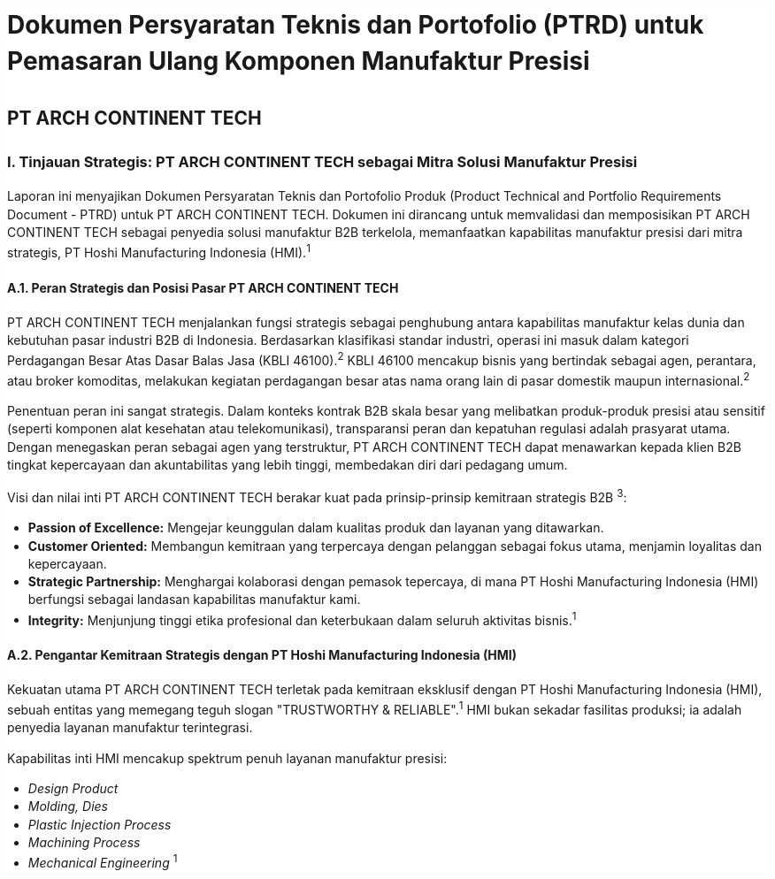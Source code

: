 # Dokumen Persyaratan Teknis dan Portofolio (PTRD) untuk Pemasaran Ulang Komponen Manufaktur Presisi

## PT ARCH CONTINENT TECH

### I. Tinjauan Strategis: PT ARCH CONTINENT TECH sebagai Mitra Solusi Manufaktur Presisi

Laporan ini menyajikan Dokumen Persyaratan Teknis dan Portofolio Produk (Product Technical and Portfolio Requirements Document - PTRD) untuk PT ARCH CONTINENT TECH. Dokumen ini dirancang untuk memvalidasi dan memposisikan PT ARCH CONTINENT TECH sebagai penyedia solusi manufaktur B2B terkelola, memanfaatkan kapabilitas manufaktur presisi dari mitra strategis, PT Hoshi Manufacturing Indonesia (HMI).<sup>1</sup>

#### A.1. Peran Strategis dan Posisi Pasar PT ARCH CONTINENT TECH

PT ARCH CONTINENT TECH menjalankan fungsi strategis sebagai penghubung antara kapabilitas manufaktur kelas dunia dan kebutuhan pasar industri B2B di Indonesia. Berdasarkan klasifikasi standar industri, operasi ini masuk dalam kategori Perdagangan Besar Atas Dasar Balas Jasa (KBLI 46100).<sup>2</sup> KBLI 46100 mencakup bisnis yang bertindak sebagai agen, perantara, atau broker komoditas, melakukan kegiatan perdagangan besar atas nama orang lain di pasar domestik maupun internasional.<sup>2</sup>

Penentuan peran ini sangat strategis. Dalam konteks kontrak B2B skala besar yang melibatkan produk-produk presisi atau sensitif (seperti komponen alat kesehatan atau telekomunikasi), transparansi peran dan kepatuhan regulasi adalah prasyarat utama. Dengan menegaskan peran sebagai agen yang terstruktur, PT ARCH CONTINENT TECH dapat menawarkan kepada klien B2B tingkat kepercayaan dan akuntabilitas yang lebih tinggi, membedakan diri dari pedagang umum.

Visi dan nilai inti PT ARCH CONTINENT TECH berakar kuat pada prinsip-prinsip kemitraan strategis B2B <sup>3</sup>:

- **Passion of Excellence:** Mengejar keunggulan dalam kualitas produk dan layanan yang ditawarkan.
- **Customer Oriented:** Membangun kemitraan yang terpercaya dengan pelanggan sebagai fokus utama, menjamin loyalitas dan kepercayaan.
- **Strategic Partnership:** Menghargai kolaborasi dengan pemasok tepercaya, di mana PT Hoshi Manufacturing Indonesia (HMI) berfungsi sebagai landasan kapabilitas manufaktur kami.
- **Integrity:** Menjunjung tinggi etika profesional dan keterbukaan dalam seluruh aktivitas bisnis.<sup>1</sup>

#### A.2. Pengantar Kemitraan Strategis dengan PT Hoshi Manufacturing Indonesia (HMI)

Kekuatan utama PT ARCH CONTINENT TECH terletak pada kemitraan eksklusif dengan PT Hoshi Manufacturing Indonesia (HMI), sebuah entitas yang memegang teguh slogan "TRUSTWORTHY & RELIABLE".<sup>1</sup> HMI bukan sekadar fasilitas produksi; ia adalah penyedia layanan manufaktur terintegrasi.

Kapabilitas inti HMI mencakup spektrum penuh layanan manufaktur presisi:

- _Design Product_
- _Molding, Dies_
- _Plastic Injection Process_
- _Machining Process_
- _Mechanical Engineering_ <sup>1</sup>
